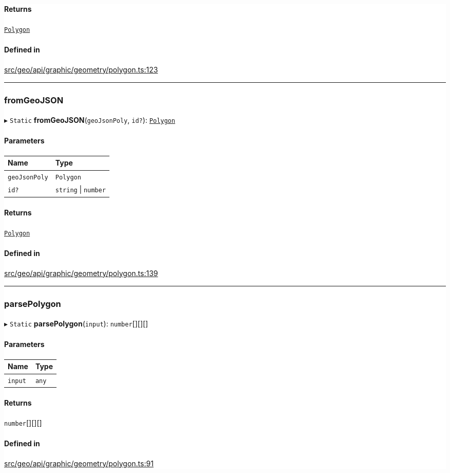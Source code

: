 #### Returns

[`Polygon`](geo_api_graphic_geometry_polygon.Polygon.md)

#### Defined in

[src/geo/api/graphic/geometry/polygon.ts:123](https://github.com/sharvenp/ramp4-docs/blob/c6cdb39/src/geo/api/graphic/geometry/polygon.ts#L123)

___

### fromGeoJSON

▸ `Static` **fromGeoJSON**(`geoJsonPoly`, `id?`): [`Polygon`](geo_api_graphic_geometry_polygon.Polygon.md)

#### Parameters

| Name | Type |
| :------ | :------ |
| `geoJsonPoly` | `Polygon` |
| `id?` | `string` \| `number` |

#### Returns

[`Polygon`](geo_api_graphic_geometry_polygon.Polygon.md)

#### Defined in

[src/geo/api/graphic/geometry/polygon.ts:139](https://github.com/sharvenp/ramp4-docs/blob/c6cdb39/src/geo/api/graphic/geometry/polygon.ts#L139)

___

### parsePolygon

▸ `Static` **parsePolygon**(`input`): `number`[][][]

#### Parameters

| Name | Type |
| :------ | :------ |
| `input` | `any` |

#### Returns

`number`[][][]

#### Defined in

[src/geo/api/graphic/geometry/polygon.ts:91](https://github.com/sharvenp/ramp4-docs/blob/c6cdb39/src/geo/api/graphic/geometry/polygon.ts#L91)
